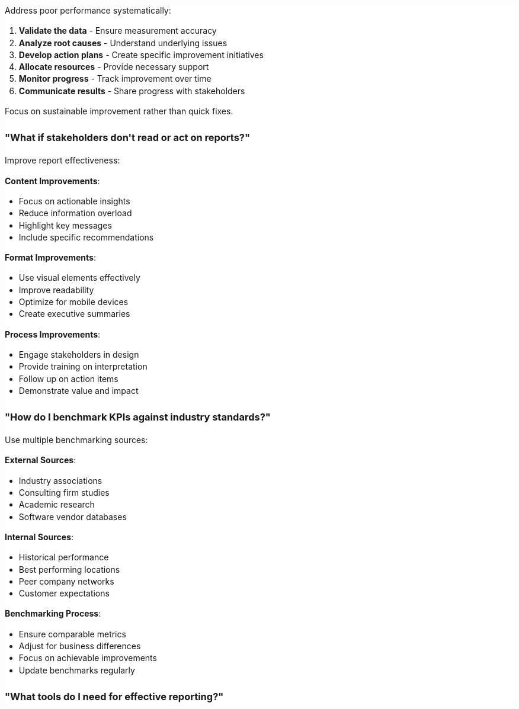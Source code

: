 Address poor performance systematically:

1. **Validate the data** - Ensure measurement accuracy
2. **Analyze root causes** - Understand underlying issues
3. **Develop action plans** - Create specific improvement initiatives
4. **Allocate resources** - Provide necessary support
5. **Monitor progress** - Track improvement over time
6. **Communicate results** - Share progress with stakeholders

Focus on sustainable improvement rather than quick fixes.

### "What if stakeholders don't read or act on reports?"

Improve report effectiveness:

**Content Improvements**:
- Focus on actionable insights
- Reduce information overload
- Highlight key messages
- Include specific recommendations

**Format Improvements**:
- Use visual elements effectively
- Improve readability
- Optimize for mobile devices
- Create executive summaries

**Process Improvements**:
- Engage stakeholders in design
- Provide training on interpretation
- Follow up on action items
- Demonstrate value and impact

### "How do I benchmark KPIs against industry standards?"

Use multiple benchmarking sources:

**External Sources**:
- Industry associations
- Consulting firm studies
- Academic research
- Software vendor databases

**Internal Sources**:
- Historical performance
- Best performing locations
- Peer company networks
- Customer expectations

**Benchmarking Process**:
- Ensure comparable metrics
- Adjust for business differences
- Focus on achievable improvements
- Update benchmarks regularly

### "What tools do I need for effective reporting?"
